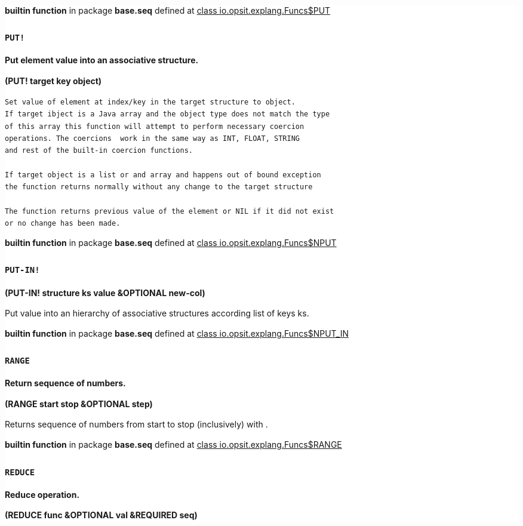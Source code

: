 

**builtin function** in package **base.seq** defined at  [class io.opsit.explang.Funcs$PUT](https://javadocs.dev/io.opsit/opsit-explang-core/0.0.8-SNAPSHOT/io/opsit/explang/Funcs.PUT.html) 

### `PUT!`

**Put element value into an associative structure.**

**(PUT!  target key object)**


```
Set value of element at index/key in the target structure to object. 
If target ibject is a Java array and the object type does not match the type
of this array this function will attempt to perform necessary coercion
operations. The coercions  work in the same way as INT, FLOAT, STRING
and rest of the built-in coercion functions.

If target object is a list or and array and happens out of bound exception
the function returns normally without any change to the target structure

The function returns previous value of the element or NIL if it did not exist
or no change has been made.
```



**builtin function** in package **base.seq** defined at  [class io.opsit.explang.Funcs$NPUT](https://javadocs.dev/io.opsit/opsit-explang-core/0.0.8-SNAPSHOT/io/opsit/explang/Funcs.NPUT.html) 

### `PUT-IN!`



**(PUT-IN!  structure ks value &OPTIONAL new-col)**

Put value into an hierarchy of associative structures according list of keys ks.


**builtin function** in package **base.seq** defined at  [class io.opsit.explang.Funcs$NPUT_IN](https://javadocs.dev/io.opsit/opsit-explang-core/0.0.8-SNAPSHOT/io/opsit/explang/Funcs.NPUT_IN.html) 

### `RANGE`

**Return sequence of numbers.**

**(RANGE  start stop &OPTIONAL step)**

Returns sequence of numbers  from start to stop (inclusively) with .


**builtin function** in package **base.seq** defined at  [class io.opsit.explang.Funcs$RANGE](https://javadocs.dev/io.opsit/opsit-explang-core/0.0.8-SNAPSHOT/io/opsit/explang/Funcs.RANGE.html) 

### `REDUCE`

**Reduce operation.**

**(REDUCE  func &OPTIONAL val &REQUIRED seq)**
